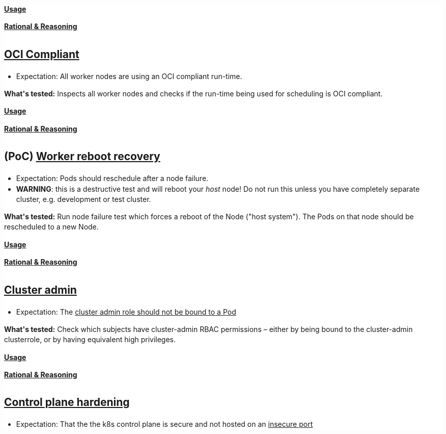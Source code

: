 [**Usage**](../USAGE.md#clusterapi-enabled)

[**Rational & Reasoning**](../RATIONALE.md#to-check-if-the-plateform-is-being-managed-by-clusterapi-clusterapi-enabled)


## [OCI Compliant](https://github.com/cncf/cnf-testsuite/blob/v0.27.0/src/tasks/platform/hardware_and_scheduling.cr#L15)
- Expectation: All worker nodes are using an OCI compliant run-time.

**What's tested:** Inspects all worker nodes and checks if the run-time being used for scheduling is OCI compliant.

[**Usage**](../USAGE.md#oci-compliant)

[**Rational & Reasoning**](../RATIONALE.md#to-check-if-the-plateform-is-using-an-oci-compliant-runtime-oci-compliant)


## (PoC) [Worker reboot recovery](https://github.com/cncf/cnf-testsuite/blob/v0.27.0/src/tasks/platform/resilience.cr#L15)
- Expectation: Pods should reschedule after a node failure.
- **WARNING**: this is a destructive test and will reboot your _host_ node! Do not run this unless you have completely separate cluster, e.g. development or test cluster.

**What's tested:** Run node failure test which forces a reboot of the Node ("host system"). The Pods on that node should be rescheduled to a new Node.

[**Usage**](../USAGE.md#worker-reboot-recovery)

[**Rational & Reasoning**](../RATIONALE.md#to-check-if-workloads-are-rescheduled-on-node-failure-worker-reboot-recovery)



## [Cluster admin](https://github.com/cncf/cnf-testsuite/blob/v0.27.0/src/tasks/platform/security.cr#L33)
- Expectation: The [cluster admin role should not be bound to a Pod](https://bit.ly/C0035_cluster_admin)

**What's tested:** Check which subjects have cluster-admin RBAC permissions – either by being bound to the cluster-admin clusterrole, or by having equivalent high privileges.

[**Usage**](../USAGE.md#cluster-admin)

[**Rational & Reasoning**](../RATIONALE.md#to-check-if-the-plateform-has-a-default-cluster-admin-role-cluster-admin)


## [Control plane hardening](https://github.com/cncf/cnf-testsuite/blob/v0.27.0/src/tasks/platform/security.cr#L13)
- Expectation: That the the k8s control plane is secure and not hosted on an [insecure port](https://bit.ly/C0005_Control_Plane)
